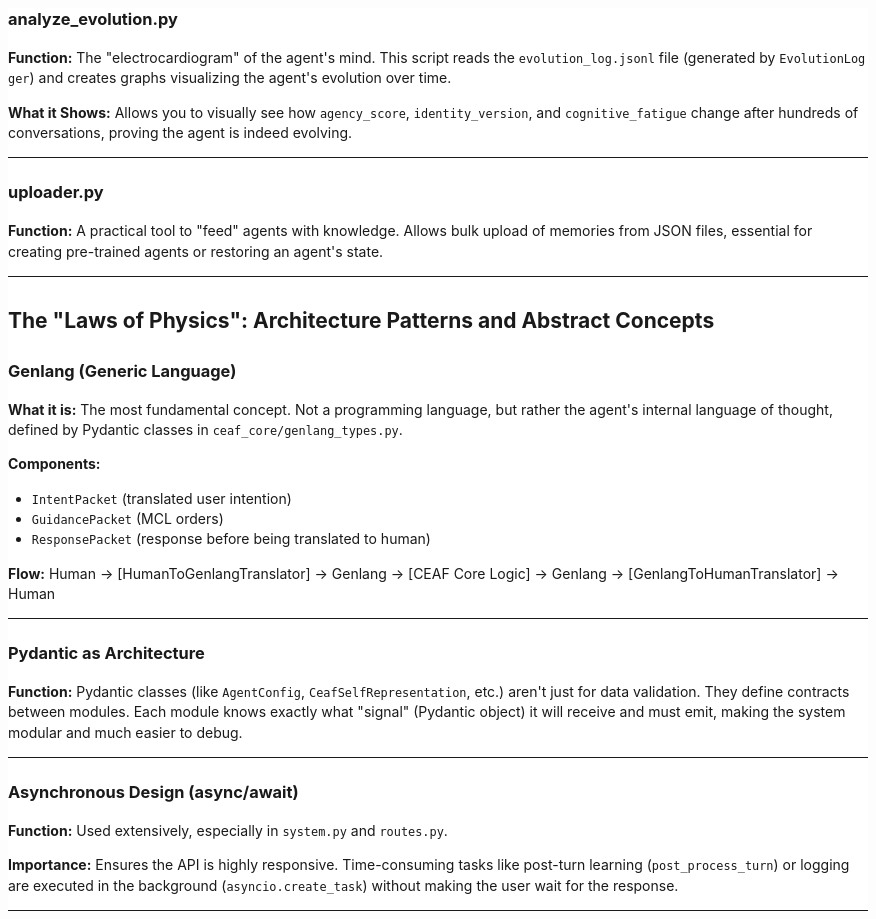 ### analyze_evolution.py

**Function:** The "electrocardiogram" of the agent's mind. This script reads the `evolution_log.jsonl` file (generated by `EvolutionLogger`) and creates graphs visualizing the agent's evolution over time.

**What it Shows:** Allows you to visually see how `agency_score`, `identity_version`, and `cognitive_fatigue` change after hundreds of conversations, proving the agent is indeed evolving.

---

### uploader.py

**Function:** A practical tool to "feed" agents with knowledge. Allows bulk upload of memories from JSON files, essential for creating pre-trained agents or restoring an agent's state.

---

## The "Laws of Physics": Architecture Patterns and Abstract Concepts

### Genlang (Generic Language)

**What it is:** The most fundamental concept. Not a programming language, but rather the agent's internal language of thought, defined by Pydantic classes in `ceaf_core/genlang_types.py`.

**Components:** 
- `IntentPacket` (translated user intention)
- `GuidancePacket` (MCL orders)
- `ResponsePacket` (response before being translated to human)

**Flow:** Human → [HumanToGenlangTranslator] → Genlang → [CEAF Core Logic] → Genlang → [GenlangToHumanTranslator] → Human

---

### Pydantic as Architecture

**Function:** Pydantic classes (like `AgentConfig`, `CeafSelfRepresentation`, etc.) aren't just for data validation. They define contracts between modules. Each module knows exactly what "signal" (Pydantic object) it will receive and must emit, making the system modular and much easier to debug.

---

### Asynchronous Design (async/await)

**Function:** Used extensively, especially in `system.py` and `routes.py`.

**Importance:** Ensures the API is highly responsive. Time-consuming tasks like post-turn learning (`post_process_turn`) or logging are executed in the background (`asyncio.create_task`) without making the user wait for the response.

---
